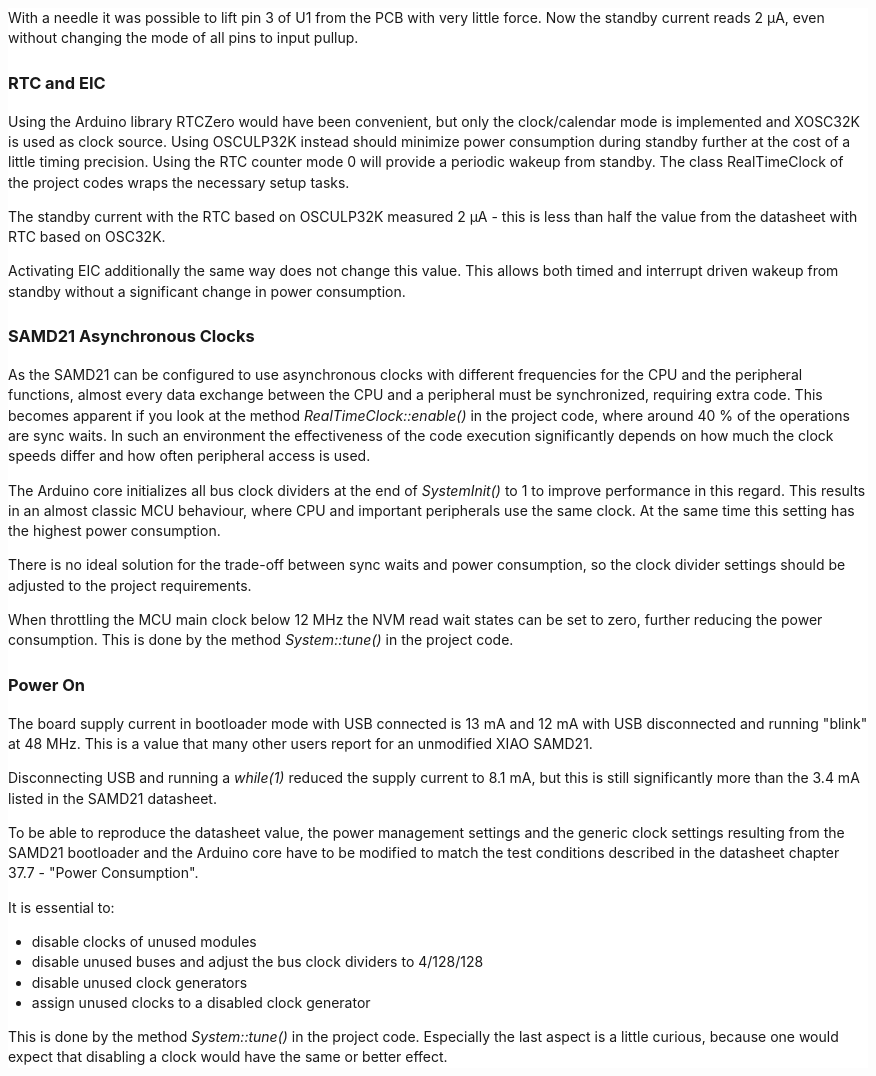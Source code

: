 With a needle it was possible to lift pin 3 of U1 from the PCB with very little force. Now the standby current reads 2 µA, even without changing the mode of all pins to input pullup.

### RTC and EIC

Using the Arduino library RTCZero would have been convenient, but only the clock/calendar mode is implemented and XOSC32K is used as clock source. Using OSCULP32K instead should minimize power consumption during standby further at the cost of a little timing precision. Using the RTC counter mode 0 will provide a periodic wakeup from standby. The class RealTimeClock of the project codes wraps the necessary setup tasks.

The standby current with the RTC based on OSCULP32K measured 2 µA - this is less than half the value from the datasheet with RTC based on OSC32K. 

Activating EIC additionally the same way does not change this value. This allows both timed and interrupt driven wakeup from standby without a significant change in power consumption.

### SAMD21 Asynchronous Clocks

As the SAMD21 can be configured to use asynchronous clocks with different frequencies for the CPU and the peripheral functions, almost every data exchange between the CPU and a peripheral must be synchronized, requiring extra code. This becomes apparent if you look at the method *RealTimeClock::enable()* in the project code, where around 40 % of the operations are sync waits. In such an environment the effectiveness of the code execution significantly depends on how much the clock speeds differ and how often peripheral access is used.

The Arduino core initializes all bus clock dividers at the end of *SystemInit()* to 1 to improve performance in this regard. This results in an almost classic MCU behaviour, where CPU and important peripherals use the same clock. At the same time this setting has the highest power consumption. 

There is no ideal solution for the trade-off between sync waits and power consumption, so the clock divider settings should be adjusted to the project requirements.

When throttling the MCU main clock below 12 MHz the NVM read wait states can be set to zero, further reducing the power consumption. This is done by the method *System::tune()* in the project code.

### Power On

The board supply current in bootloader mode with USB connected is 13 mA and 12 mA with USB disconnected and running "blink" at 48 MHz. This is a value that many other users report for an unmodified XIAO SAMD21.

Disconnecting USB and running a *while(1)* reduced the supply current to 8.1 mA, but this is still significantly more than the 3.4 mA listed in the SAMD21 datasheet.

To be able to reproduce the datasheet value, the power management settings and the generic clock settings resulting from the SAMD21 bootloader and the Arduino core have to be modified to match the test conditions described in the datasheet chapter 37.7 - "Power Consumption".

It is essential to:
- disable clocks of unused modules
- disable unused buses and adjust the bus clock dividers to 4/128/128
- disable unused clock generators
- assign unused clocks to a disabled clock generator

This is done by the method *System::tune()* in the project code. Especially the last aspect is a little curious, because one would expect that disabling a clock would have the same or better effect.
